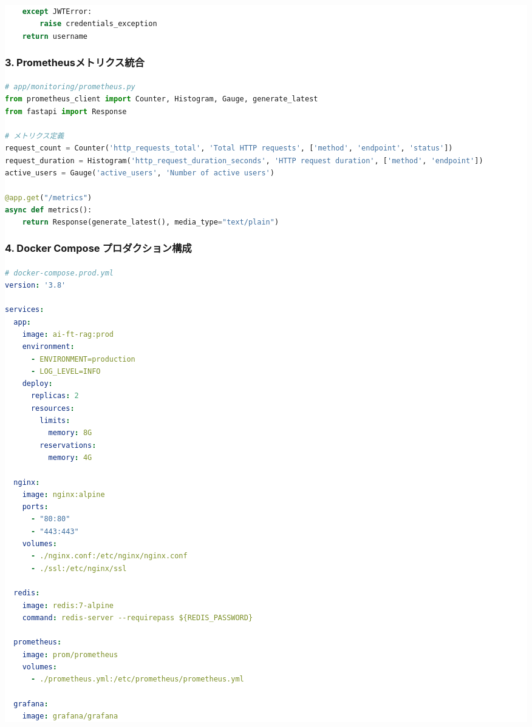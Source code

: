 ```python
    except JWTError:
        raise credentials_exception
    return username
```

### 3. Prometheusメトリクス統合

```python
# app/monitoring/prometheus.py
from prometheus_client import Counter, Histogram, Gauge, generate_latest
from fastapi import Response

# メトリクス定義
request_count = Counter('http_requests_total', 'Total HTTP requests', ['method', 'endpoint', 'status'])
request_duration = Histogram('http_request_duration_seconds', 'HTTP request duration', ['method', 'endpoint'])
active_users = Gauge('active_users', 'Number of active users')

@app.get("/metrics")
async def metrics():
    return Response(generate_latest(), media_type="text/plain")
```

### 4. Docker Compose プロダクション構成

```yaml
# docker-compose.prod.yml
version: '3.8'

services:
  app:
    image: ai-ft-rag:prod
    environment:
      - ENVIRONMENT=production
      - LOG_LEVEL=INFO
    deploy:
      replicas: 2
      resources:
        limits:
          memory: 8G
        reservations:
          memory: 4G
    
  nginx:
    image: nginx:alpine
    ports:
      - "80:80"
      - "443:443"
    volumes:
      - ./nginx.conf:/etc/nginx/nginx.conf
      - ./ssl:/etc/nginx/ssl
    
  redis:
    image: redis:7-alpine
    command: redis-server --requirepass ${REDIS_PASSWORD}
    
  prometheus:
    image: prom/prometheus
    volumes:
      - ./prometheus.yml:/etc/prometheus/prometheus.yml
    
  grafana:
    image: grafana/grafana
```